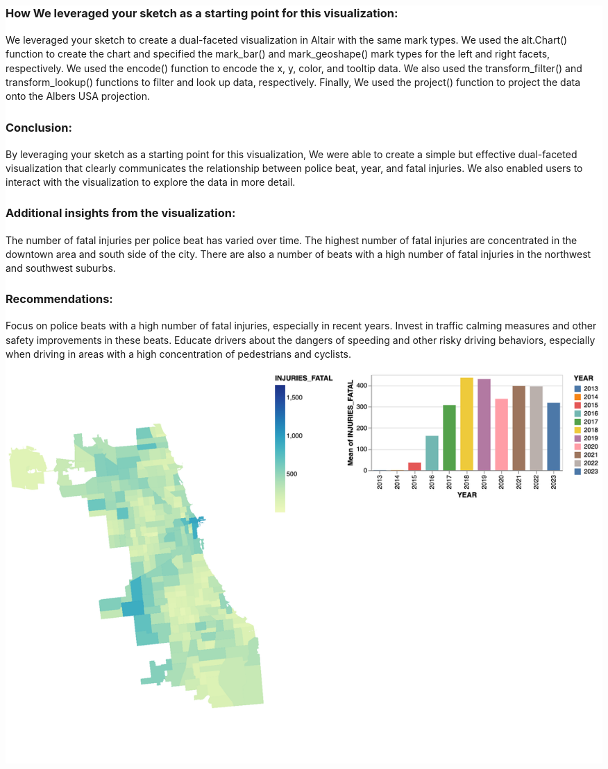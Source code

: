 ### How We leveraged your sketch as a starting point for this visualization:
We leveraged your sketch to create a dual-faceted visualization in Altair with the same mark types. We used the alt.Chart() function to create the chart and specified the mark_bar() and mark_geoshape() mark types for the left and right facets, respectively. We used the encode() function to encode the x, y, color, and tooltip data. We also used the transform_filter() and transform_lookup() functions to filter and look up data, respectively. Finally, We used the project() function to project the data onto the Albers USA projection.

### Conclusion:
By leveraging your sketch as a starting point for this visualization, We were able to create a simple but effective dual-faceted visualization that clearly communicates the relationship between police beat, year, and fatal injuries. We also enabled users to interact with the visualization to explore the data in more detail.

### Additional insights from the visualization:
The number of fatal injuries per police beat has varied over time.
The highest number of fatal injuries are concentrated in the downtown area and south side of the city.
There are also a number of beats with a high number of fatal injuries in the northwest and southwest suburbs.

### Recommendations:
Focus on police beats with a high number of fatal injuries, especially in recent years.
Invest in traffic calming measures and other safety improvements in these beats.
Educate drivers about the dangers of speeding and other risky driving behaviors, especially when driving in areas with a high concentration of pedestrians and cyclists.

![Dual-faceted visualization of fatal injuries per police beat and year in Chicago](424_assingment3_graphs/task3_graph3_1.png)
